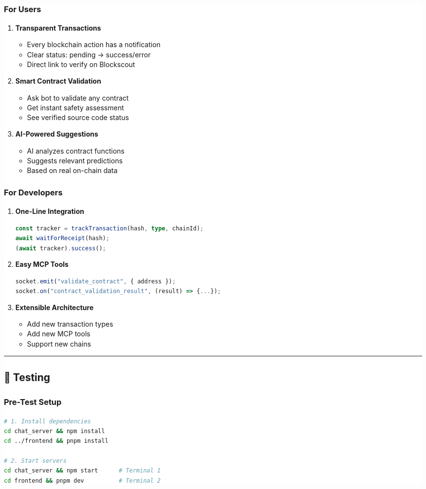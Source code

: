 ### For Users

1. **Transparent Transactions**

   - Every blockchain action has a notification
   - Clear status: pending → success/error
   - Direct link to verify on Blockscout

2. **Smart Contract Validation**

   - Ask bot to validate any contract
   - Get instant safety assessment
   - See verified source code status

3. **AI-Powered Suggestions**
   - AI analyzes contract functions
   - Suggests relevant predictions
   - Based on real on-chain data

### For Developers

1. **One-Line Integration**

   ```typescript
   const tracker = trackTransaction(hash, type, chainId);
   await waitForReceipt(hash);
   (await tracker).success();
   ```

2. **Easy MCP Tools**

   ```javascript
   socket.emit("validate_contract", { address });
   socket.on("contract_validation_result", (result) => {...});
   ```

3. **Extensible Architecture**
   - Add new transaction types
   - Add new MCP tools
   - Support new chains

---

## 🧪 Testing

### Pre-Test Setup

```bash
# 1. Install dependencies
cd chat_server && npm install
cd ../frontend && pnpm install

# 2. Start servers
cd chat_server && npm start      # Terminal 1
cd frontend && pnpm dev          # Terminal 2
```

